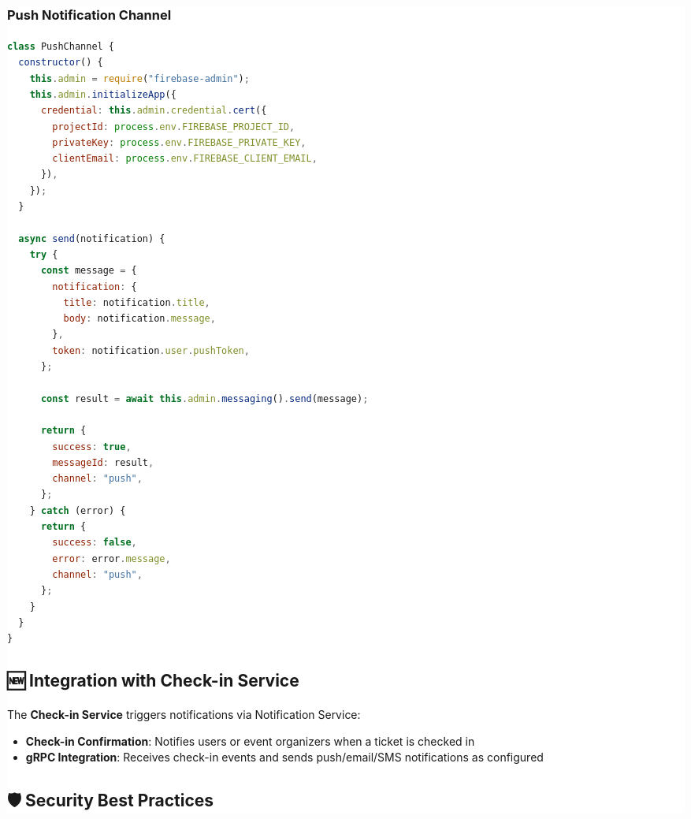 ### Push Notification Channel

```javascript
class PushChannel {
  constructor() {
    this.admin = require("firebase-admin");
    this.admin.initializeApp({
      credential: this.admin.credential.cert({
        projectId: process.env.FIREBASE_PROJECT_ID,
        privateKey: process.env.FIREBASE_PRIVATE_KEY,
        clientEmail: process.env.FIREBASE_CLIENT_EMAIL,
      }),
    });
  }

  async send(notification) {
    try {
      const message = {
        notification: {
          title: notification.title,
          body: notification.message,
        },
        token: notification.user.pushToken,
      };

      const result = await this.admin.messaging().send(message);

      return {
        success: true,
        messageId: result,
        channel: "push",
      };
    } catch (error) {
      return {
        success: false,
        error: error.message,
        channel: "push",
      };
    }
  }
}
```

## 🆕 Integration with Check-in Service

The **Check-in Service** triggers notifications via Notification Service:

- **Check-in Confirmation**: Notifies users or event organizers when a ticket is checked in
- **gRPC Integration**: Receives check-in events and sends push/email/SMS notifications as configured

## 🛡️ Security Best Practices
